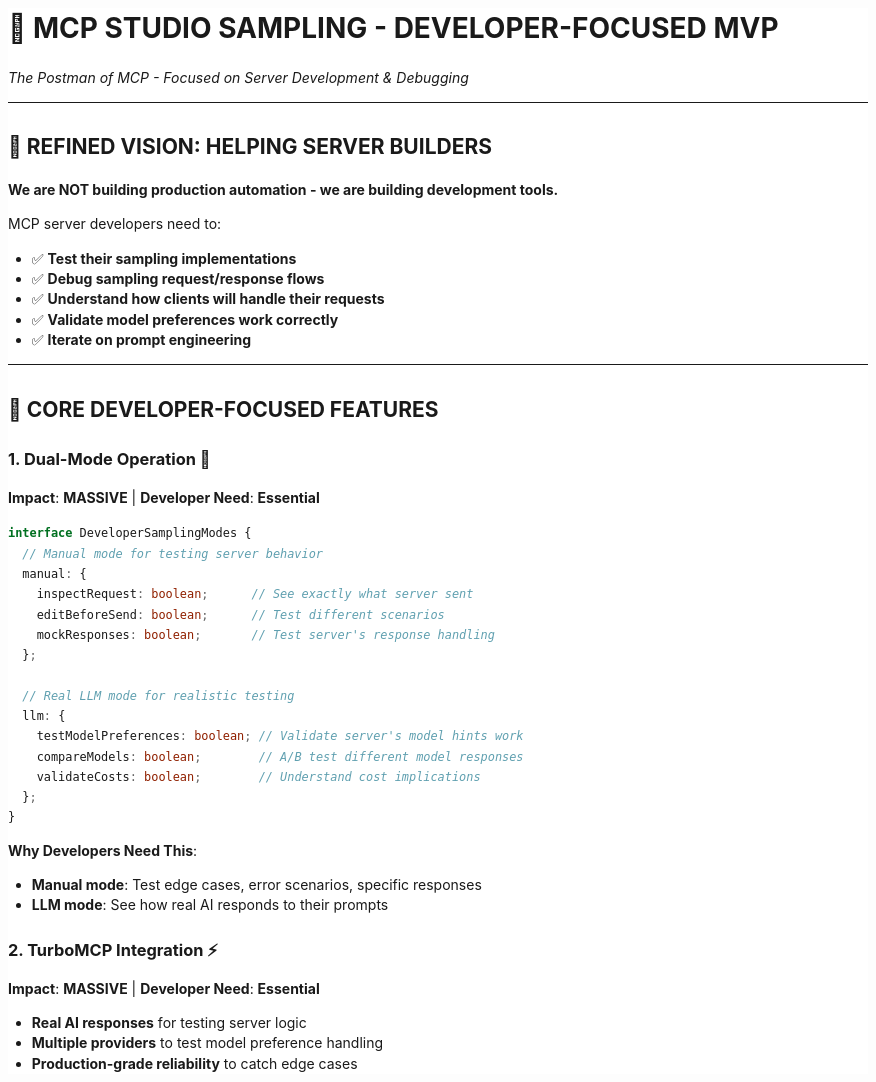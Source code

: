 # 🎯 **MCP STUDIO SAMPLING - DEVELOPER-FOCUSED MVP**

*The Postman of MCP - Focused on Server Development & Debugging*

---

## 🧠 **REFINED VISION: HELPING SERVER BUILDERS**

**We are NOT building production automation - we are building development tools.**

MCP server developers need to:
- ✅ **Test their sampling implementations**
- ✅ **Debug sampling request/response flows**
- ✅ **Understand how clients will handle their requests**
- ✅ **Validate model preferences work correctly**
- ✅ **Iterate on prompt engineering**

---

## 🎯 **CORE DEVELOPER-FOCUSED FEATURES**

### **1. Dual-Mode Operation** 🎯
**Impact**: **MASSIVE** | **Developer Need**: **Essential**

```typescript
interface DeveloperSamplingModes {
  // Manual mode for testing server behavior
  manual: {
    inspectRequest: boolean;      // See exactly what server sent
    editBeforeSend: boolean;      // Test different scenarios
    mockResponses: boolean;       // Test server's response handling
  };

  // Real LLM mode for realistic testing
  llm: {
    testModelPreferences: boolean; // Validate server's model hints work
    compareModels: boolean;        // A/B test different model responses
    validateCosts: boolean;        // Understand cost implications
  };
}
```

**Why Developers Need This**:
- **Manual mode**: Test edge cases, error scenarios, specific responses
- **LLM mode**: See how real AI responds to their prompts

### **2. TurboMCP Integration** ⚡
**Impact**: **MASSIVE** | **Developer Need**: **Essential**

- **Real AI responses** for testing server logic
- **Multiple providers** to test model preference handling
- **Production-grade reliability** to catch edge cases
